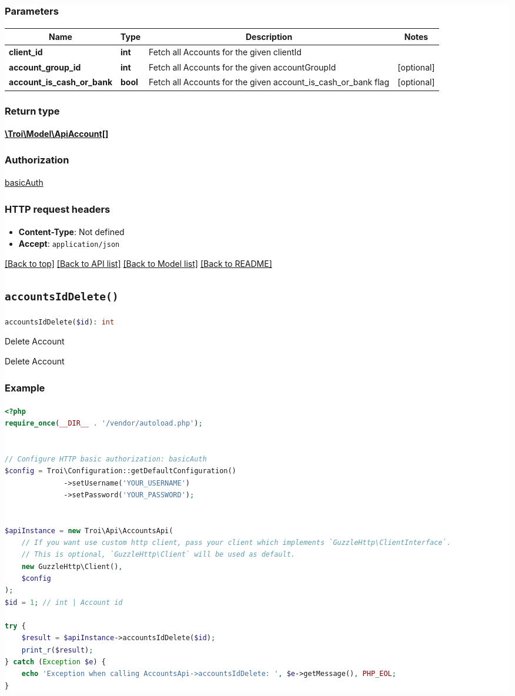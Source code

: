 ### Parameters

| Name | Type | Description  | Notes |
| ------------- | ------------- | ------------- | ------------- |
| **client_id** | **int**| Fetch all Accounts for the given clientId | |
| **account_group_id** | **int**| Fetch all Accounts for the given accountGroupId | [optional] |
| **account_is_cash_or_bank** | **bool**| Fetch all Accounts for the given account_is_cash_or_bank flag | [optional] |

### Return type

[**\Troi\Model\ApiAccount[]**](../Model/ApiAccount.md)

### Authorization

[basicAuth](../../README.md#basicAuth)

### HTTP request headers

- **Content-Type**: Not defined
- **Accept**: `application/json`

[[Back to top]](#) [[Back to API list]](../../README.md#endpoints)
[[Back to Model list]](../../README.md#models)
[[Back to README]](../../README.md)

## `accountsIdDelete()`

```php
accountsIdDelete($id): int
```

Delete Account

Delete Account

### Example

```php
<?php
require_once(__DIR__ . '/vendor/autoload.php');


// Configure HTTP basic authorization: basicAuth
$config = Troi\Configuration::getDefaultConfiguration()
              ->setUsername('YOUR_USERNAME')
              ->setPassword('YOUR_PASSWORD');


$apiInstance = new Troi\Api\AccountsApi(
    // If you want use custom http client, pass your client which implements `GuzzleHttp\ClientInterface`.
    // This is optional, `GuzzleHttp\Client` will be used as default.
    new GuzzleHttp\Client(),
    $config
);
$id = 1; // int | Account id

try {
    $result = $apiInstance->accountsIdDelete($id);
    print_r($result);
} catch (Exception $e) {
    echo 'Exception when calling AccountsApi->accountsIdDelete: ', $e->getMessage(), PHP_EOL;
}
```